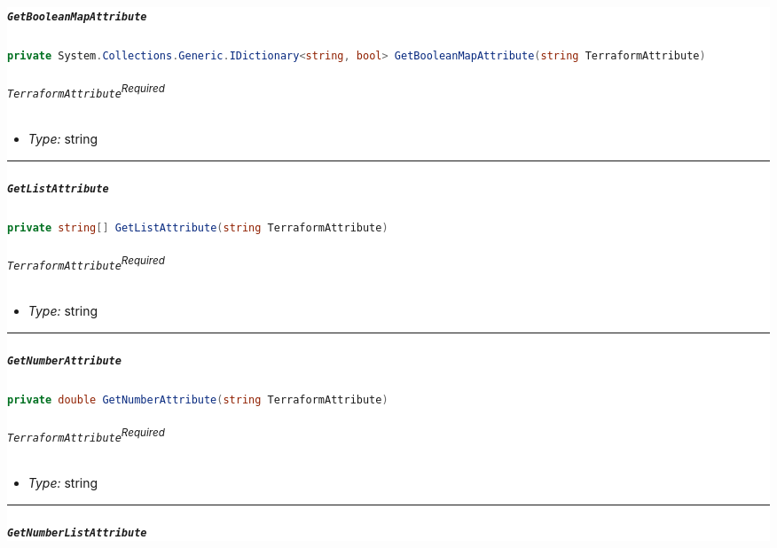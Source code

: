 ##### `GetBooleanMapAttribute` <a name="GetBooleanMapAttribute" id="rhizo-co-terraform-provider-lacework.vulnerabilityExceptionHost.VulnerabilityExceptionHost.getBooleanMapAttribute"></a>

```csharp
private System.Collections.Generic.IDictionary<string, bool> GetBooleanMapAttribute(string TerraformAttribute)
```

###### `TerraformAttribute`<sup>Required</sup> <a name="TerraformAttribute" id="rhizo-co-terraform-provider-lacework.vulnerabilityExceptionHost.VulnerabilityExceptionHost.getBooleanMapAttribute.parameter.terraformAttribute"></a>

- *Type:* string

---

##### `GetListAttribute` <a name="GetListAttribute" id="rhizo-co-terraform-provider-lacework.vulnerabilityExceptionHost.VulnerabilityExceptionHost.getListAttribute"></a>

```csharp
private string[] GetListAttribute(string TerraformAttribute)
```

###### `TerraformAttribute`<sup>Required</sup> <a name="TerraformAttribute" id="rhizo-co-terraform-provider-lacework.vulnerabilityExceptionHost.VulnerabilityExceptionHost.getListAttribute.parameter.terraformAttribute"></a>

- *Type:* string

---

##### `GetNumberAttribute` <a name="GetNumberAttribute" id="rhizo-co-terraform-provider-lacework.vulnerabilityExceptionHost.VulnerabilityExceptionHost.getNumberAttribute"></a>

```csharp
private double GetNumberAttribute(string TerraformAttribute)
```

###### `TerraformAttribute`<sup>Required</sup> <a name="TerraformAttribute" id="rhizo-co-terraform-provider-lacework.vulnerabilityExceptionHost.VulnerabilityExceptionHost.getNumberAttribute.parameter.terraformAttribute"></a>

- *Type:* string

---

##### `GetNumberListAttribute` <a name="GetNumberListAttribute" id="rhizo-co-terraform-provider-lacework.vulnerabilityExceptionHost.VulnerabilityExceptionHost.getNumberListAttribute"></a>
